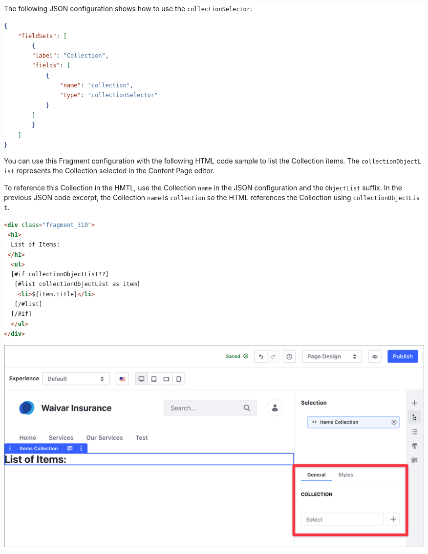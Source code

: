 The following JSON configuration shows how to use the `collectionSelector`:

```json
{ 
    "fieldSets": [   
        {            
        "label": "Collection",            
        "fields": [                
            {                    
                "name": "collection",                    
                "type": "collectionSelector"                
            }            
        ]        
        } 
    ]
}
```

You can use this Fragment configuration with the following HTML code sample to list the Collection items. The `collectionObjectList` represents the Collection selected in the [Content Page editor](../../../creating-pages/building-and-managing-content-pages/content-page-editor-user-interface-reference.md).

To reference this Collection in the HMTL, use the Collection `name` in the JSON configuration and the `ObjectList` suffix. In the previous JSON code excerpt, the Collection `name` is `collection` so the HTML references the Collection using `collectionObjectList`.

```html
<div class="fragment_310">
 <h1>
  List of Items:
 </h1>
  <ul>
  [#if collectionObjectList??]
   [#list collectionObjectList as item]
    <li>${item.title}</li>
   [/#list]
  [/#if]
  </ul>
</div>
```

![You can develop a Fragment with a Collection selector using the Collection configuration.](./fragment-configuration-types-reference/images/07.png)
